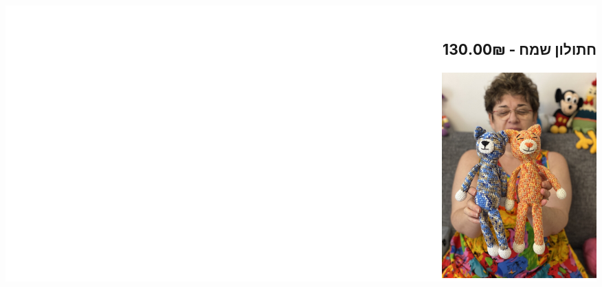 <br/>
<div dir="rtl">
<a name="חתולון שמח"></a>
<h2>חתולון שמח - 130.00₪</h2>

<img src="assets/1650440355.jpg" style="max-height:300px;"/>
<p>